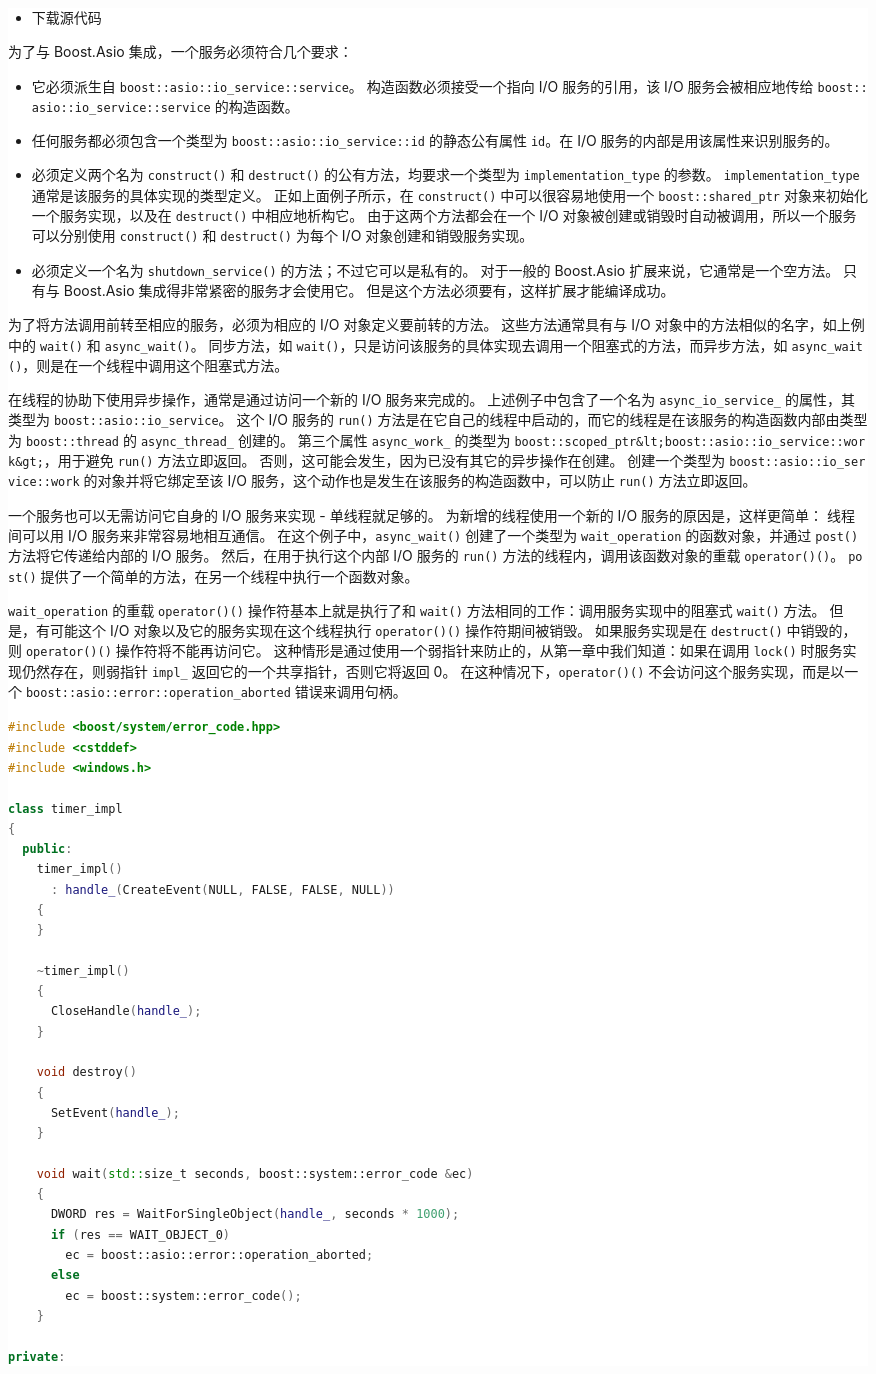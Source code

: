 *   下载源代码

为了与 Boost.Asio 集成，一个服务必须符合几个要求：

*   它必须派生自 `boost::asio::io_service::service`。 构造函数必须接受一个指向 I/O 服务的引用，该 I/O 服务会被相应地传给 `boost::asio::io_service::service` 的构造函数。

*   任何服务都必须包含一个类型为 `boost::asio::io_service::id` 的静态公有属性 `id`。在 I/O 服务的内部是用该属性来识别服务的。

*   必须定义两个名为 `construct()` 和 `destruct()` 的公有方法，均要求一个类型为 `implementation_type` 的参数。 `implementation_type` 通常是该服务的具体实现的类型定义。 正如上面例子所示，在 `construct()` 中可以很容易地使用一个 `boost::shared_ptr` 对象来初始化一个服务实现，以及在 `destruct()` 中相应地析构它。 由于这两个方法都会在一个 I/O 对象被创建或销毁时自动被调用，所以一个服务可以分别使用 `construct()` 和 `destruct()` 为每个 I/O 对象创建和销毁服务实现。

*   必须定义一个名为 `shutdown_service()` 的方法；不过它可以是私有的。 对于一般的 Boost.Asio 扩展来说，它通常是一个空方法。 只有与 Boost.Asio 集成得非常紧密的服务才会使用它。 但是这个方法必须要有，这样扩展才能编译成功。

为了将方法调用前转至相应的服务，必须为相应的 I/O 对象定义要前转的方法。 这些方法通常具有与 I/O 对象中的方法相似的名字，如上例中的 `wait()` 和 `async_wait()`。 同步方法，如 `wait()`，只是访问该服务的具体实现去调用一个阻塞式的方法，而异步方法，如 `async_wait()`，则是在一个线程中调用这个阻塞式方法。

在线程的协助下使用异步操作，通常是通过访问一个新的 I/O 服务来完成的。 上述例子中包含了一个名为 `async_io_service_` 的属性，其类型为 `boost::asio::io_service`。 这个 I/O 服务的 `run()` 方法是在它自己的线程中启动的，而它的线程是在该服务的构造函数内部由类型为 `boost::thread` 的 `async_thread_` 创建的。 第三个属性 `async_work_` 的类型为 `boost::scoped_ptr&lt;boost::asio::io_service::work&gt;`，用于避免 `run()` 方法立即返回。 否则，这可能会发生，因为已没有其它的异步操作在创建。 创建一个类型为 `boost::asio::io_service::work` 的对象并将它绑定至该 I/O 服务，这个动作也是发生在该服务的构造函数中，可以防止 `run()` 方法立即返回。

一个服务也可以无需访问它自身的 I/O 服务来实现 - 单线程就足够的。 为新增的线程使用一个新的 I/O 服务的原因是，这样更简单： 线程间可以用 I/O 服务来非常容易地相互通信。 在这个例子中，`async_wait()` 创建了一个类型为 `wait_operation` 的函数对象，并通过 `post()` 方法将它传递给内部的 I/O 服务。 然后，在用于执行这个内部 I/O 服务的 `run()` 方法的线程内，调用该函数对象的重载 `operator()()`。 `post()` 提供了一个简单的方法，在另一个线程中执行一个函数对象。

`wait_operation` 的重载 `operator()()` 操作符基本上就是执行了和 `wait()` 方法相同的工作：调用服务实现中的阻塞式 `wait()` 方法。 但是，有可能这个 I/O 对象以及它的服务实现在这个线程执行 `operator()()` 操作符期间被销毁。 如果服务实现是在 `destruct()` 中销毁的，则 `operator()()` 操作符将不能再访问它。 这种情形是通过使用一个弱指针来防止的，从第一章中我们知道：如果在调用 `lock()` 时服务实现仍然存在，则弱指针 `impl_` 返回它的一个共享指针，否则它将返回 0。 在这种情况下，`operator()()` 不会访问这个服务实现，而是以一个 `boost::asio::error::operation_aborted` 错误来调用句柄。

```cpp
#include <boost/system/error_code.hpp> 
#include <cstddef> 
#include <windows.h> 

class timer_impl 
{ 
  public: 
    timer_impl() 
      : handle_(CreateEvent(NULL, FALSE, FALSE, NULL)) 
    { 
    } 

    ~timer_impl() 
    { 
      CloseHandle(handle_); 
    } 

    void destroy() 
    { 
      SetEvent(handle_); 
    } 

    void wait(std::size_t seconds, boost::system::error_code &ec) 
    { 
      DWORD res = WaitForSingleObject(handle_, seconds * 1000); 
      if (res == WAIT_OBJECT_0) 
        ec = boost::asio::error::operation_aborted; 
      else 
        ec = boost::system::error_code(); 
    } 

private: 
```
